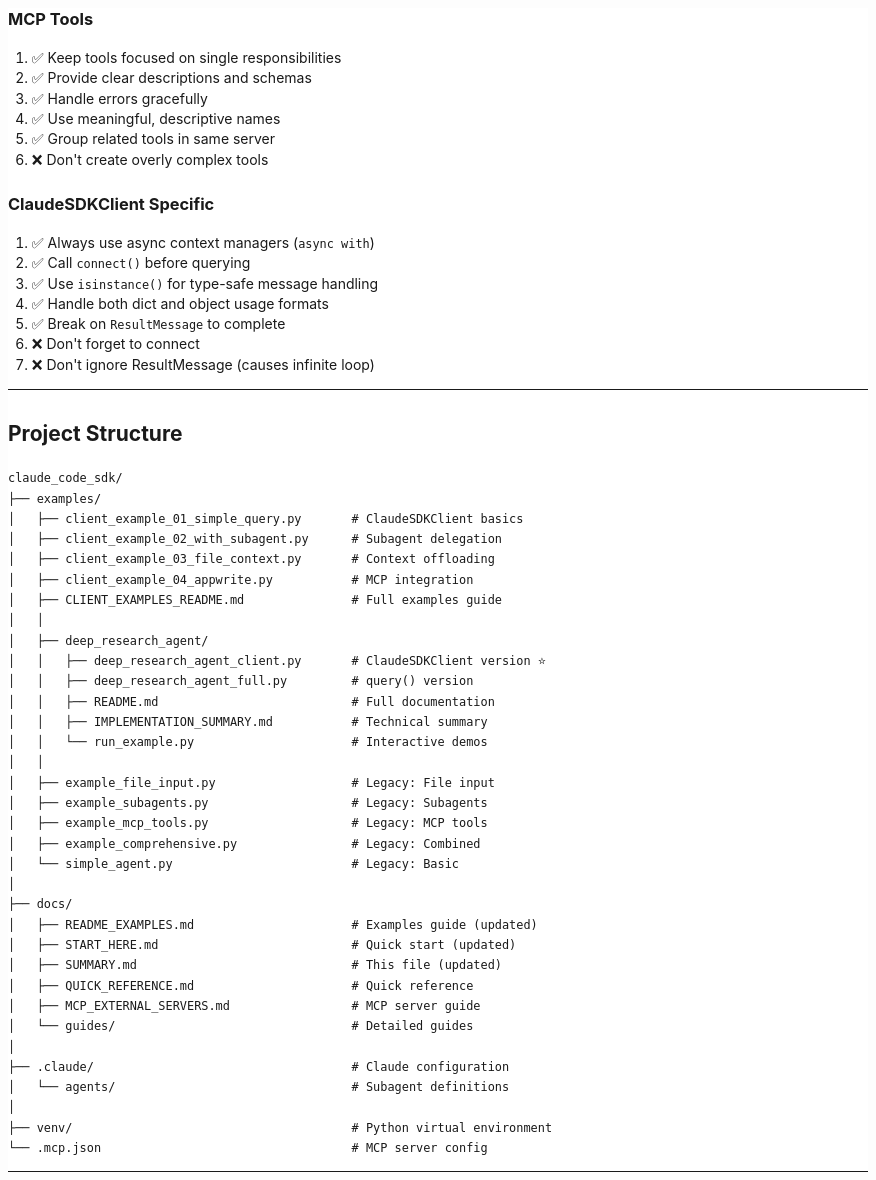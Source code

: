 ### MCP Tools
1. ✅ Keep tools focused on single responsibilities
2. ✅ Provide clear descriptions and schemas
3. ✅ Handle errors gracefully
4. ✅ Use meaningful, descriptive names
5. ✅ Group related tools in same server
6. ❌ Don't create overly complex tools

### ClaudeSDKClient Specific
1. ✅ Always use async context managers (`async with`)
2. ✅ Call `connect()` before querying
3. ✅ Use `isinstance()` for type-safe message handling
4. ✅ Handle both dict and object usage formats
5. ✅ Break on `ResultMessage` to complete
6. ❌ Don't forget to connect
7. ❌ Don't ignore ResultMessage (causes infinite loop)

---

## Project Structure

```
claude_code_sdk/
├── examples/
│   ├── client_example_01_simple_query.py       # ClaudeSDKClient basics
│   ├── client_example_02_with_subagent.py      # Subagent delegation
│   ├── client_example_03_file_context.py       # Context offloading
│   ├── client_example_04_appwrite.py           # MCP integration
│   ├── CLIENT_EXAMPLES_README.md               # Full examples guide
│   │
│   ├── deep_research_agent/
│   │   ├── deep_research_agent_client.py       # ClaudeSDKClient version ⭐
│   │   ├── deep_research_agent_full.py         # query() version
│   │   ├── README.md                           # Full documentation
│   │   ├── IMPLEMENTATION_SUMMARY.md           # Technical summary
│   │   └── run_example.py                      # Interactive demos
│   │
│   ├── example_file_input.py                   # Legacy: File input
│   ├── example_subagents.py                    # Legacy: Subagents
│   ├── example_mcp_tools.py                    # Legacy: MCP tools
│   ├── example_comprehensive.py                # Legacy: Combined
│   └── simple_agent.py                         # Legacy: Basic
│
├── docs/
│   ├── README_EXAMPLES.md                      # Examples guide (updated)
│   ├── START_HERE.md                           # Quick start (updated)
│   ├── SUMMARY.md                              # This file (updated)
│   ├── QUICK_REFERENCE.md                      # Quick reference
│   ├── MCP_EXTERNAL_SERVERS.md                 # MCP server guide
│   └── guides/                                 # Detailed guides
│
├── .claude/                                    # Claude configuration
│   └── agents/                                 # Subagent definitions
│
├── venv/                                       # Python virtual environment
└── .mcp.json                                   # MCP server config
```

---